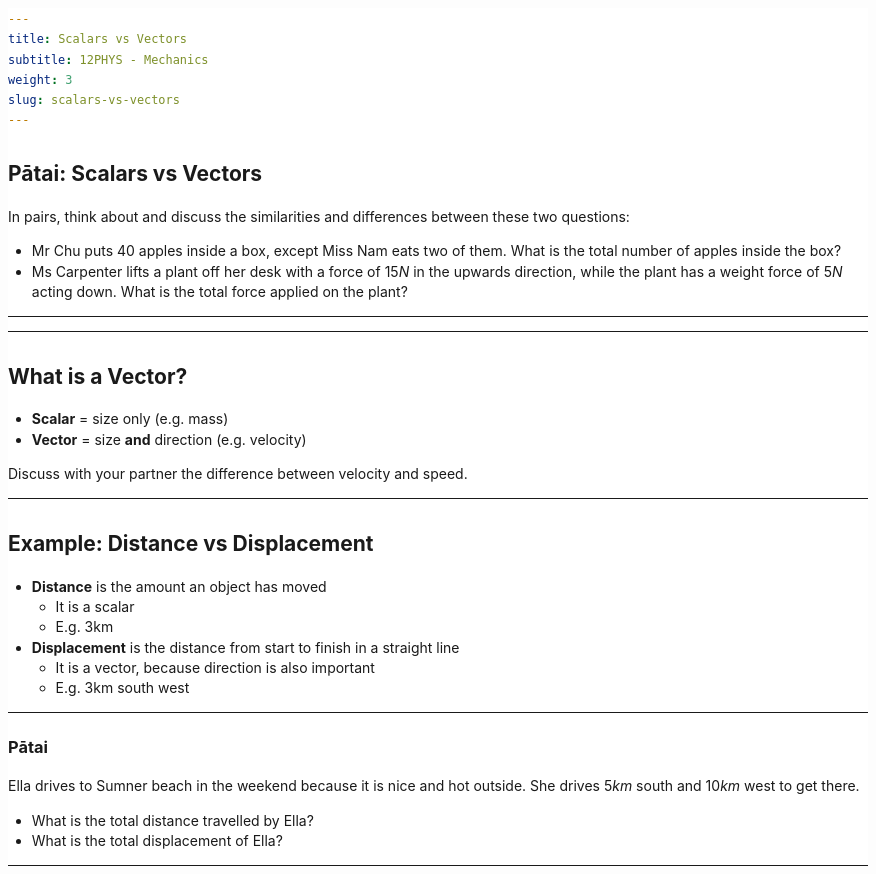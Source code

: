 ```yaml
---
title: Scalars vs Vectors
subtitle: 12PHYS - Mechanics
weight: 3
slug: scalars-vs-vectors
---
```


## Pātai: Scalars vs Vectors

In pairs, think about and discuss the similarities and differences between these two questions:

- Mr Chu puts 40 apples inside a box, except Miss Nam eats two of them. What is the total number of apples inside the box?
- Ms Carpenter lifts a plant off her desk with a force of $15N$ in the upwards direction, while the plant has a weight force of $5N$ acting down. What is the total force applied on the plant?

---

<iframe width="1680" height="762" src="https://www.youtube.com/embed/A05n32Bl0aY" frameborder="0" allow="accelerometer; autoplay; encrypted-media; gyroscope; picture-in-picture" allowfullscreen></iframe>

---

## What is a Vector?

- __Scalar__ = size only (e.g. mass)
- __Vector__ = size __and__ direction (e.g. velocity)

<p class="instruction">Discuss with your partner the difference between velocity and speed.</p>

---

## Example: Distance vs Displacement

- __Distance__ is the amount an object has moved
    + It is a scalar
    + E.g. 3km
- __Displacement__ is the distance from start to finish in a straight line
    + It is a vector, because direction is also important
    + E.g. 3km south west

---

### Pātai

Ella drives to Sumner beach in the weekend because it is nice and hot outside. She drives $5km$ south and $10km$ west to get there.

- What is the total distance travelled by Ella?
- What is the total displacement of Ella?

---